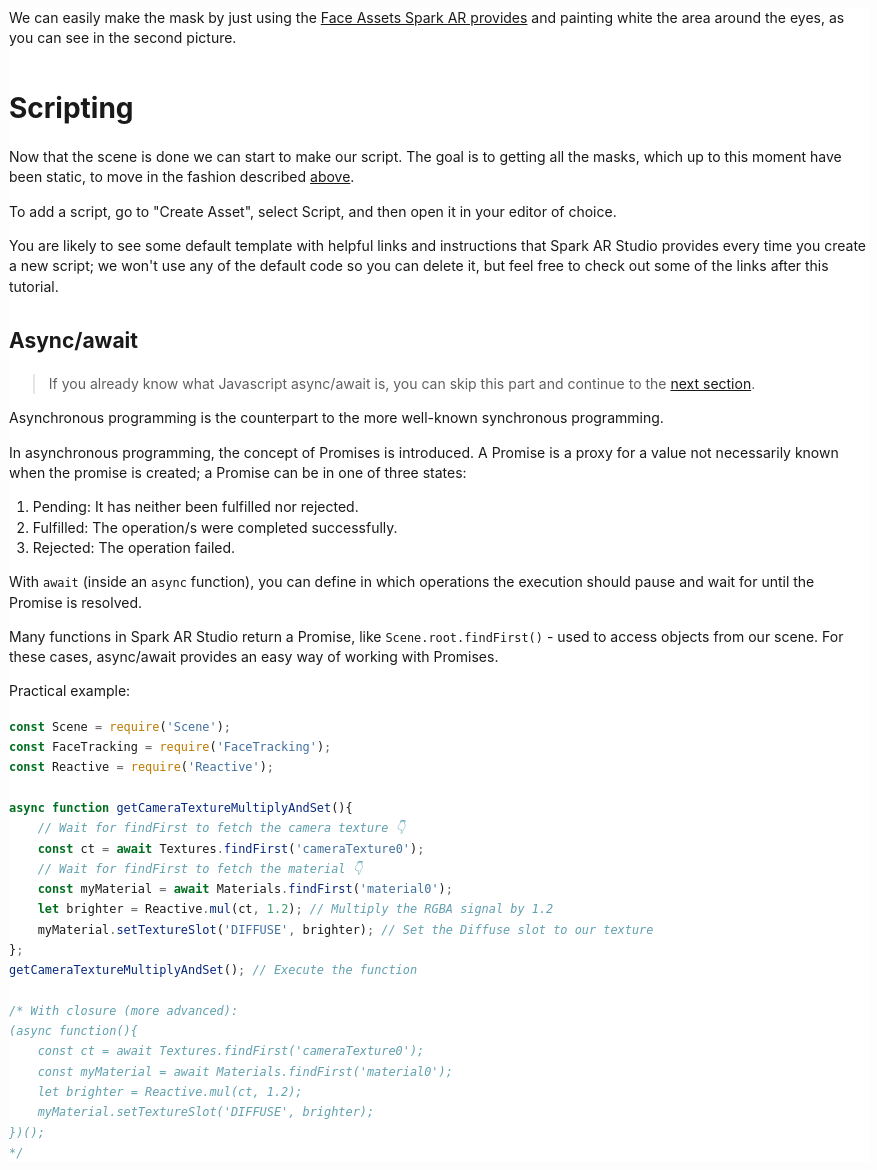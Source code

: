 We can easily make the mask by just using the [Face Assets Spark AR provides](https://sparkar.facebook.com/ar-studio/learn/articles/people-tracking/face-reference-assets/) and painting white the area around the eyes, as you can see in the second picture.

# Scripting
Now that the scene is done we can start to make our script. The goal is to getting all the masks, which up to this moment have been static, to move in the fashion described [above](#getting-started).

To add a script, go to "Create Asset", select Script, and then open it in your editor of choice.

You are likely to see some default template with helpful links and instructions that Spark AR Studio provides every time you create a new script; we won't use any of the default code so you can delete it, but feel free to check out some of the links after this tutorial.

## Async/await
> If you already know what Javascript async/await is, you can skip this part and continue to the [next section](#loading-in-the-modules).

Asynchronous programming is the counterpart to the more well-known synchronous programming.

In asynchronous programming, the concept of Promises is introduced. A Promise is a proxy for a value not necessarily known when the promise is created; a Promise can be in one of three states:
1. Pending: It has neither been fulfilled nor rejected.
2. Fulfilled: The operation/s were completed successfully.
3. Rejected: The operation failed.

With `await` (inside an `async` function), you can define in which operations the execution should pause and wait for until the Promise is resolved.

Many functions in Spark AR Studio return a Promise, like `Scene.root.findFirst()` - used to access objects from our scene. For these cases, async/await provides an easy way of working with Promises.

Practical example:
```javascript
const Scene = require('Scene');
const FaceTracking = require('FaceTracking');
const Reactive = require('Reactive');

async function getCameraTextureMultiplyAndSet(){
    // Wait for findFirst to fetch the camera texture 👇
    const ct = await Textures.findFirst('cameraTexture0');
    // Wait for findFirst to fetch the material 👇
    const myMaterial = await Materials.findFirst('material0');
    let brighter = Reactive.mul(ct, 1.2); // Multiply the RGBA signal by 1.2
    myMaterial.setTextureSlot('DIFFUSE', brighter); // Set the Diffuse slot to our texture
};
getCameraTextureMultiplyAndSet(); // Execute the function

/* With closure (more advanced):
(async function(){
    const ct = await Textures.findFirst('cameraTexture0');
    const myMaterial = await Materials.findFirst('material0');
    let brighter = Reactive.mul(ct, 1.2);
    myMaterial.setTextureSlot('DIFFUSE', brighter);
})();
*/
```
